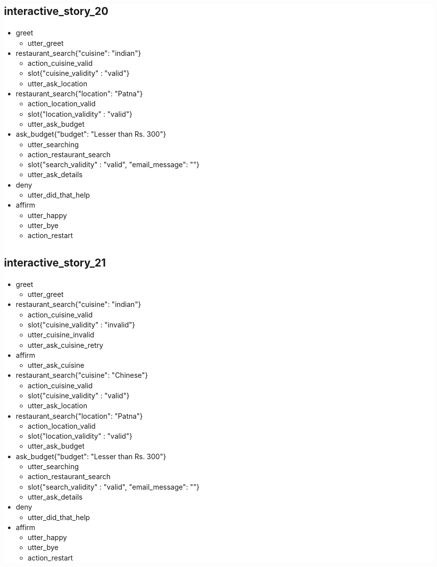 ## interactive_story_20
* greet
  - utter_greet
* restaurant_search{"cuisine": "indian"}
  - action_cuisine_valid
  - slot{"cuisine_validity" : "valid"}
  - utter_ask_location
* restaurant_search{"location": "Patna"}
  - action_location_valid
  - slot{"location_validity" : "valid"}
  - utter_ask_budget
* ask_budget{"budget": "Lesser than Rs. 300"}
  - utter_searching
  - action_restaurant_search
  - slot{"search_validity" : "valid", "email_message": ""}
  - utter_ask_details
* deny
  - utter_did_that_help
* affirm
  - utter_happy
  - utter_bye
  - action_restart

## interactive_story_21
* greet
  - utter_greet
* restaurant_search{"cuisine": "indian"}
  - action_cuisine_valid
  - slot{"cuisine_validity" : "invalid"}
  - utter_cuisine_invalid
  - utter_ask_cuisine_retry
* affirm
  - utter_ask_cuisine
* restaurant_search{"cuisine": "Chinese"}
  - action_cuisine_valid
  - slot{"cuisine_validity" : "valid"}
  - utter_ask_location
* restaurant_search{"location": "Patna"}
  - action_location_valid
  - slot{"location_validity" : "valid"}
  - utter_ask_budget
* ask_budget{"budget": "Lesser than Rs. 300"}
  - utter_searching
  - action_restaurant_search
  - slot{"search_validity" : "valid", "email_message": ""}
  - utter_ask_details
* deny
  - utter_did_that_help
* affirm
  - utter_happy
  - utter_bye
  - action_restart
